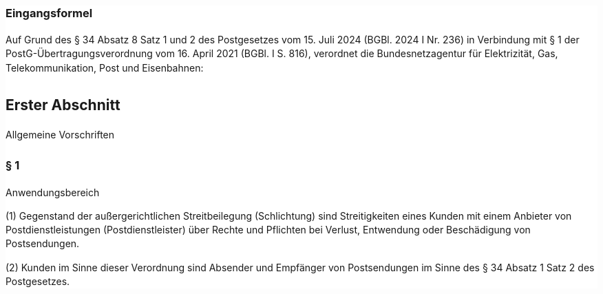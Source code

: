 ### Eingangsformel  

<div>

<div class="jnhtml">

<div>

<div class="jurAbsatz">

Auf Grund des § 34 Absatz 8 Satz 1 und 2 des Postgesetzes vom 15. Juli
2024 (BGBl. 2024 I Nr. 236) in Verbindung mit § 1 der
PostG-Übertragungsverordnung vom 16. April 2021 (BGBl. I S. 816),
verordnet die Bundesnetzagentur für Elektrizität, Gas,
Telekommunikation, Post und Eisenbahnen:

</div>

</div>

</div>

</div>

<span id="BJNR098000022BJNG000100000.html"></span>

## Erster Abschnitt  
Allgemeine Vorschriften

<span id="BJNR098000022BJNE000201119.html"></span>

### § 1  
Anwendungsbereich

<div>

<div class="jnhtml">

<div>

<div class="jurAbsatz">

(1) Gegenstand der außergerichtlichen Streitbeilegung (Schlichtung) sind
Streitigkeiten eines Kunden mit einem Anbieter von Postdienstleistungen
(Postdienstleister) über Rechte und Pflichten bei Verlust, Entwendung
oder Beschädigung von Postsendungen.

</div>

<div class="jurAbsatz">

(2) Kunden im Sinne dieser Verordnung sind Absender und Empfänger von
Postsendungen im Sinne des § 34 Absatz 1 Satz 2 des Postgesetzes.

</div>

</div>

</div>
